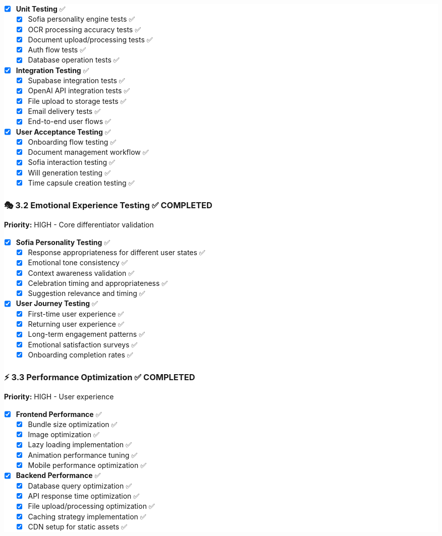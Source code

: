 - [x] **Unit Testing** ✅
  - [x] Sofia personality engine tests ✅
  - [x] OCR processing accuracy tests ✅
  - [x] Document upload/processing tests ✅
  - [x] Auth flow tests ✅
  - [x] Database operation tests ✅

- [x] **Integration Testing** ✅
  - [x] Supabase integration tests ✅
  - [x] OpenAI API integration tests ✅
  - [x] File upload to storage tests ✅
  - [x] Email delivery tests ✅
  - [x] End-to-end user flows ✅

- [x] **User Acceptance Testing** ✅
  - [x] Onboarding flow testing ✅
  - [x] Document management workflow ✅
  - [x] Sofia interaction testing ✅
  - [x] Will generation testing ✅
  - [x] Time capsule creation testing ✅

### 🎭 3.2 Emotional Experience Testing ✅ COMPLETED
**Priority:** HIGH - Core differentiator validation

- [x] **Sofia Personality Testing** ✅
  - [x] Response appropriateness for different user states ✅
  - [x] Emotional tone consistency ✅
  - [x] Context awareness validation ✅
  - [x] Celebration timing and appropriateness ✅
  - [x] Suggestion relevance and timing ✅

- [x] **User Journey Testing** ✅
  - [x] First-time user experience ✅
  - [x] Returning user experience ✅
  - [x] Long-term engagement patterns ✅
  - [x] Emotional satisfaction surveys ✅
  - [x] Onboarding completion rates ✅

### ⚡ 3.3 Performance Optimization ✅ COMPLETED
**Priority:** HIGH - User experience

- [x] **Frontend Performance** ✅
  - [x] Bundle size optimization ✅
  - [x] Image optimization ✅
  - [x] Lazy loading implementation ✅
  - [x] Animation performance tuning ✅
  - [x] Mobile performance optimization ✅

- [x] **Backend Performance** ✅
  - [x] Database query optimization ✅
  - [x] API response time optimization ✅
  - [x] File upload/processing optimization ✅
  - [x] Caching strategy implementation ✅
  - [x] CDN setup for static assets ✅
